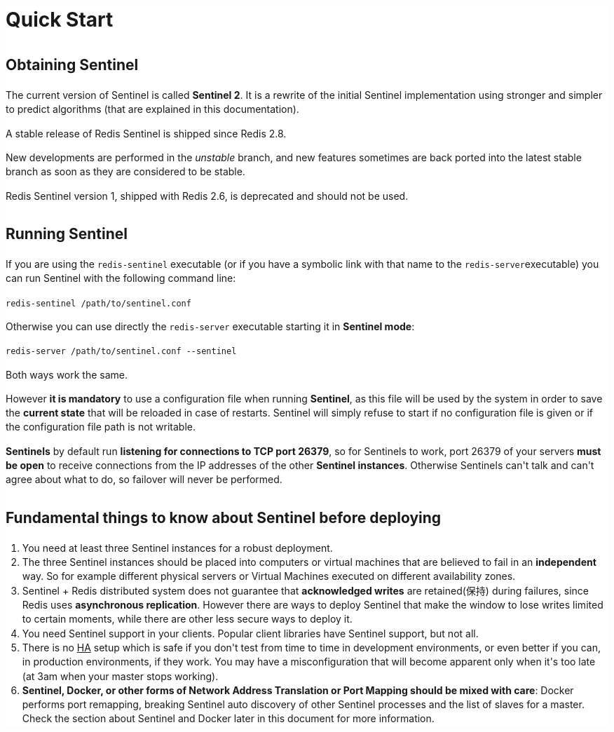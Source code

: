 # Quick Start

## Obtaining Sentinel

The current version of Sentinel is called **Sentinel 2**. It is a rewrite of the initial Sentinel implementation using stronger and simpler to predict algorithms (that are explained in this documentation).

A stable release of Redis Sentinel is shipped since Redis 2.8.

New developments are performed in the *unstable* branch, and new features sometimes are back ported into the latest stable branch as soon as they are considered to be stable.

Redis Sentinel version 1, shipped with Redis 2.6, is deprecated and should not be used.

## Running Sentinel

If you are using the `redis-sentinel` executable (or if you have a symbolic link with that name to the `redis-server`executable) you can run Sentinel with the following command line:

```shell
redis-sentinel /path/to/sentinel.conf
```

Otherwise you can use directly the `redis-server` executable starting it in **Sentinel mode**:

```shell
redis-server /path/to/sentinel.conf --sentinel
```

Both ways work the same.

However **it is mandatory** to use a configuration file when running **Sentinel**, as this file will be used by the system in order to save the **current state** that will be reloaded in case of restarts. Sentinel will simply refuse to start if no configuration file is given or if the configuration file path is not writable.

**Sentinels** by default run **listening for connections to TCP port 26379**, so for Sentinels to work, port 26379 of your servers **must be open** to receive connections from the IP addresses of the other **Sentinel instances**. Otherwise Sentinels can't talk and can't agree about what to do, so failover will never be performed.



## Fundamental things to know about Sentinel before deploying

1. You need at least three Sentinel instances for a robust deployment.
2. The three Sentinel instances should be placed into computers or virtual machines that are believed to fail in an **independent** way. So for example different physical servers or Virtual Machines executed on different availability zones.
3. Sentinel + Redis distributed system does not guarantee that **acknowledged writes** are retained(保持) during failures, since Redis uses **asynchronous replication**. However there are ways to deploy Sentinel that make the window to lose writes limited to certain moments, while there are other less secure ways to deploy it.
4. You need Sentinel support in your clients. Popular client libraries have Sentinel support, but not all.
5. There is no [HA](https://en.wikipedia.org/wiki/High-availability_cluster) setup which is safe if you don't test from time to time in development environments, or even better if you can, in production environments, if they work. You may have a misconfiguration that will become apparent only when it's too late (at 3am when your master stops working).
6. **Sentinel, Docker, or other forms of Network Address Translation or Port Mapping should be mixed with care**: Docker performs port remapping, breaking Sentinel auto discovery of other Sentinel processes and the list of slaves for a master. Check the section about Sentinel and Docker later in this document for more information.
